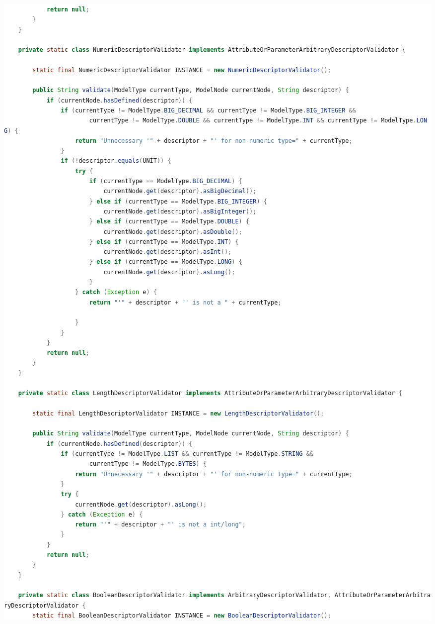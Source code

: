 ```java
            return null;
        }
    }

    private static class NumericDescriptorValidator implements AttributeOrParameterArbitraryDescriptorValidator {

        static final NumericDescriptorValidator INSTANCE = new NumericDescriptorValidator();

        public String validate(ModelType currentType, ModelNode currentNode, String descriptor) {
            if (currentNode.hasDefined(descriptor)) {
                if (currentType != ModelType.BIG_DECIMAL && currentType != ModelType.BIG_INTEGER &&
                        currentType != ModelType.DOUBLE && currentType != ModelType.INT && currentType != ModelType.LONG) {
                    return "Unnecessary '" + descriptor + "' for non-numeric type=" + currentType;
                }
                if (!descriptor.equals(UNIT)) {
                    try {
                        if (currentType == ModelType.BIG_DECIMAL) {
                            currentNode.get(descriptor).asBigDecimal();
                        } else if (currentType == ModelType.BIG_INTEGER) {
                            currentNode.get(descriptor).asBigInteger();
                        } else if (currentType == ModelType.DOUBLE) {
                            currentNode.get(descriptor).asDouble();
                        } else if (currentType == ModelType.INT) {
                            currentNode.get(descriptor).asInt();
                        } else if (currentType == ModelType.LONG) {
                            currentNode.get(descriptor).asLong();
                        }
                    } catch (Exception e) {
                        return "'" + descriptor + "' is not a " + currentType;

                    }
                }
            }
            return null;
        }
    }

    private static class LengthDescriptorValidator implements AttributeOrParameterArbitraryDescriptorValidator {

        static final LengthDescriptorValidator INSTANCE = new LengthDescriptorValidator();

        public String validate(ModelType currentType, ModelNode currentNode, String descriptor) {
            if (currentNode.hasDefined(descriptor)) {
                if (currentType != ModelType.LIST && currentType != ModelType.STRING &&
                        currentType != ModelType.BYTES) {
                    return "Unnecessary '" + descriptor + "' for non-numeric type=" + currentType;
                }
                try {
                    currentNode.get(descriptor).asLong();
                } catch (Exception e) {
                    return "'" + descriptor + "' is not a int/long";
                }
            }
            return null;
        }
    }

    private static class BooleanDescriptorValidator implements ArbitraryDescriptorValidator, AttributeOrParameterArbitraryDescriptorValidator {
        static final BooleanDescriptorValidator INSTANCE = new BooleanDescriptorValidator();
```